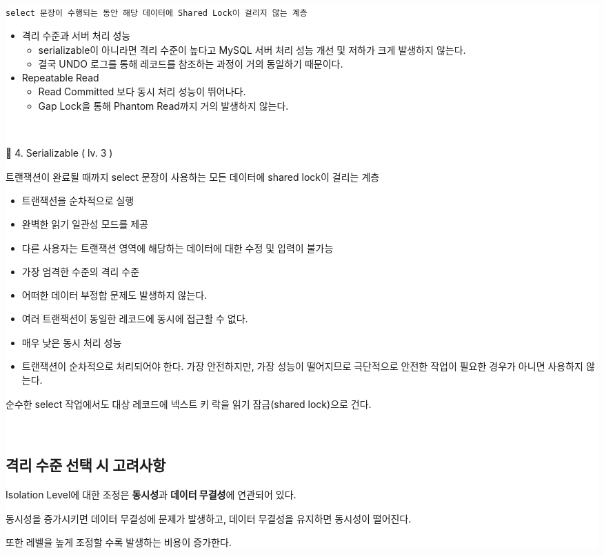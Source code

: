 ```select 문장이 수행되는 동안 해당 데이터에 Shared Lock이 걸리지 않는 계층```

 - 격리 수준과 서버 처리 성능
   - serializable이 아니라면 격리 수준이 높다고 MySQL 서버 처리 성능 개선 및 저하가 크게 발생하지 않는다.
   - 결국 UNDO 로그를 통해 레코드를 참조하는 과정이 거의 동일하기 때문이다.
 - Repeatable Read
   - Read Committed 보다 동시 처리 성능이 뛰어나다.
   - Gap Lock을 통해 Phantom Read까지 거의 발생하지 않는다.

 <br>

🔹 4.  Serializable ( lv. 3 )

트랜잭션이 완료될 때까지 select 문장이 사용하는 모든 데이터에 shared lock이 걸리는 계층

- 트랜잭션을 순차적으로 실행
- 완벽한 읽기 일관성 모드를 제공
- 다른 사용자는 트랜잭션 영역에 해당하는 데이터에 대한 수정 및 입력이 불가능
- 가장 엄격한 수준의 격리 수준

- 어떠한 데이터 부정합 문제도 발생하지 않는다.
- 여러 트랜잭션이 동일한 레코드에 동시에 접근할 수 없다.
- 매우 낮은 동시 처리 성능
- 트랜잭션이 순차적으로 처리되어야 한다.
가장 안전하지만, 가장 성능이 떨어지므로 극단적으로 안전한 작업이 필요한 경우가 아니면 사용하지 않는다.

순수한 select 작업에서도 대상 레코드에 넥스트 키 락을 읽기 잠금(shared lock)으로 건다.

<br>

## 격리 수준 선택 시 고려사항
Isolation Level에 대한 조정은 **동시성**과 **데이터 무결성**에 연관되어 있다.

동시성을 증가시키면 데이터 무결성에 문제가 발생하고, 데이터 무결성을 유지하면 동시성이 떨어진다.

또한 레벨을 높게 조정할 수록 발생하는 비용이 증가한다.

